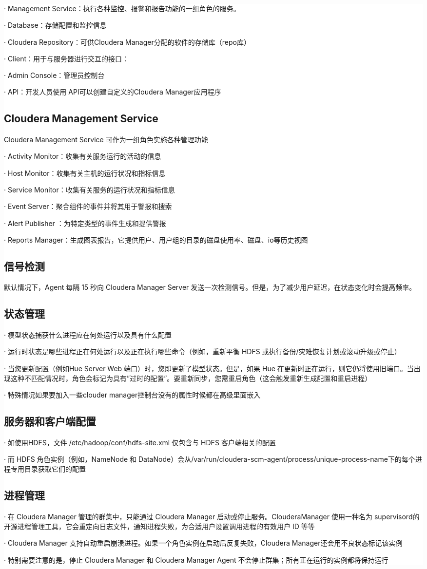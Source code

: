 ·        Management Service：执行各种监控、报警和报告功能的一组角色的服务。

·        Database：存储配置和监控信息

·        Cloudera Repository：可供Cloudera Manager分配的软件的存储库（repo库）

·        Client：用于与服务器进行交互的接口： 

·        Admin Console：管理员控制台

·        API：开发人员使用 API可以创建自定义的Cloudera Manager应用程序

## **Cloudera Management Service**

Cloudera Management Service 可作为一组角色实施各种管理功能

·        Activity Monitor：收集有关服务运行的活动的信息

·        Host Monitor：收集有关主机的运行状况和指标信息

·        Service Monitor：收集有关服务的运行状况和指标信息

·        Event Server：聚合组件的事件并将其用于警报和搜索

·        Alert Publisher ：为特定类型的事件生成和提供警报

·        Reports Manager：生成图表报告，它提供用户、用户组的目录的磁盘使用率、磁盘、io等历史视图

## **信号检测**

默认情况下，Agent 每隔 15 秒向 Cloudera Manager Server 发送一次检测信号。但是，为了减少用户延迟，在状态变化时会提高频率。

## **状态管理**

·        模型状态捕获什么进程应在何处运行以及具有什么配置

·        运行时状态是哪些进程正在何处运行以及正在执行哪些命令（例如，重新平衡 HDFS 或执行备份/灾难恢复计划或滚动升级或停止）

·        当您更新配置（例如Hue Server Web 端口）时，您即更新了模型状态。但是，如果 Hue 在更新时正在运行，则它仍将使用旧端口。当出现这种不匹配情况时，角色会标记为具有”过时的配置”。要重新同步，您需重启角色（这会触发重新生成配置和重启进程）

·        特殊情况如果要加入一些clouder manager控制台没有的属性时候都在高级里面嵌入

## **服务器和客户端配置**

·        如使用HDFS，文件 /etc/hadoop/conf/hdfs-site.xml 仅包含与 HDFS 客户端相关的配置

·        而 HDFS 角色实例（例如，NameNode 和 DataNode）会从/var/run/cloudera-scm-agent/process/unique-process-name下的每个进程专用目录获取它们的配置

## **进程管理**

·        在 Cloudera Manager 管理的群集中，只能通过 Cloudera Manager 启动或停止服务。ClouderaManager 使用一种名为 supervisord的开源进程管理工具，它会重定向日志文件，通知进程失败，为合适用户设置调用进程的有效用户 ID 等等

·        Cloudera Manager 支持自动重启崩溃进程。如果一个角色实例在启动后反复失败，Cloudera Manager还会用不良状态标记该实例

·        特别需要注意的是，停止 Cloudera Manager 和 Cloudera Manager Agent 不会停止群集；所有正在运行的实例都将保持运行
